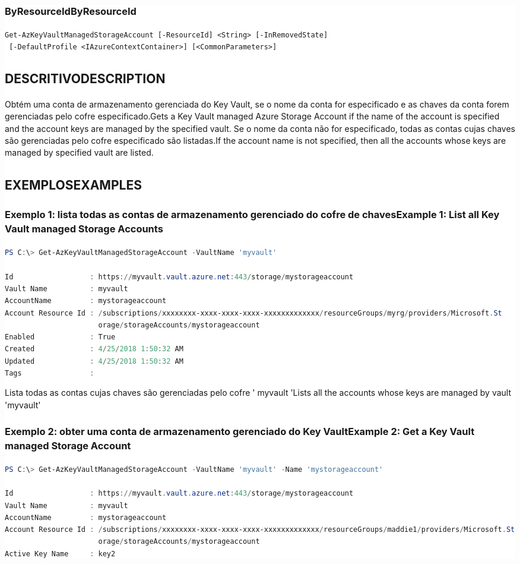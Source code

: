 ### <span data-ttu-id="da799-107">ByResourceId</span><span class="sxs-lookup"><span data-stu-id="da799-107">ByResourceId</span></span>
```
Get-AzKeyVaultManagedStorageAccount [-ResourceId] <String> [-InRemovedState]
 [-DefaultProfile <IAzureContextContainer>] [<CommonParameters>]
```

## <span data-ttu-id="da799-108">DESCRITIVO</span><span class="sxs-lookup"><span data-stu-id="da799-108">DESCRIPTION</span></span>
<span data-ttu-id="da799-109">Obtém uma conta de armazenamento gerenciada do Key Vault, se o nome da conta for especificado e as chaves da conta forem gerenciadas pelo cofre especificado.</span><span class="sxs-lookup"><span data-stu-id="da799-109">Gets a Key Vault managed Azure Storage Account if the name of the account is specified and the account keys are managed by the specified vault.</span></span> <span data-ttu-id="da799-110">Se o nome da conta não for especificado, todas as contas cujas chaves são gerenciadas pelo cofre especificado são listadas.</span><span class="sxs-lookup"><span data-stu-id="da799-110">If the account name is not specified, then all the accounts whose keys are managed by specified vault are listed.</span></span>

## <span data-ttu-id="da799-111">EXEMPLOS</span><span class="sxs-lookup"><span data-stu-id="da799-111">EXAMPLES</span></span>

### <span data-ttu-id="da799-112">Exemplo 1: lista todas as contas de armazenamento gerenciado do cofre de chaves</span><span class="sxs-lookup"><span data-stu-id="da799-112">Example 1: List all Key Vault managed Storage Accounts</span></span>
```powershell
PS C:\> Get-AzKeyVaultManagedStorageAccount -VaultName 'myvault'

Id                  : https://myvault.vault.azure.net:443/storage/mystorageaccount
Vault Name          : myvault
AccountName         : mystorageaccount
Account Resource Id : /subscriptions/xxxxxxxx-xxxx-xxxx-xxxx-xxxxxxxxxxxxx/resourceGroups/myrg/providers/Microsoft.St
                      orage/storageAccounts/mystorageaccount
Enabled             : True
Created             : 4/25/2018 1:50:32 AM
Updated             : 4/25/2018 1:50:32 AM
Tags                :
```

<span data-ttu-id="da799-113">Lista todas as contas cujas chaves são gerenciadas pelo cofre ' myvault '</span><span class="sxs-lookup"><span data-stu-id="da799-113">Lists all the accounts whose keys are managed by vault 'myvault'</span></span>

### <span data-ttu-id="da799-114">Exemplo 2: obter uma conta de armazenamento gerenciado do Key Vault</span><span class="sxs-lookup"><span data-stu-id="da799-114">Example 2: Get a Key Vault managed Storage Account</span></span>
```powershell
PS C:\> Get-AzKeyVaultManagedStorageAccount -VaultName 'myvault' -Name 'mystorageaccount'

Id                  : https://myvault.vault.azure.net:443/storage/mystorageaccount
Vault Name          : myvault
AccountName         : mystorageaccount
Account Resource Id : /subscriptions/xxxxxxxx-xxxx-xxxx-xxxx-xxxxxxxxxxxxx/resourceGroups/maddie1/providers/Microsoft.St
                      orage/storageAccounts/mystorageaccount
Active Key Name     : key2
```